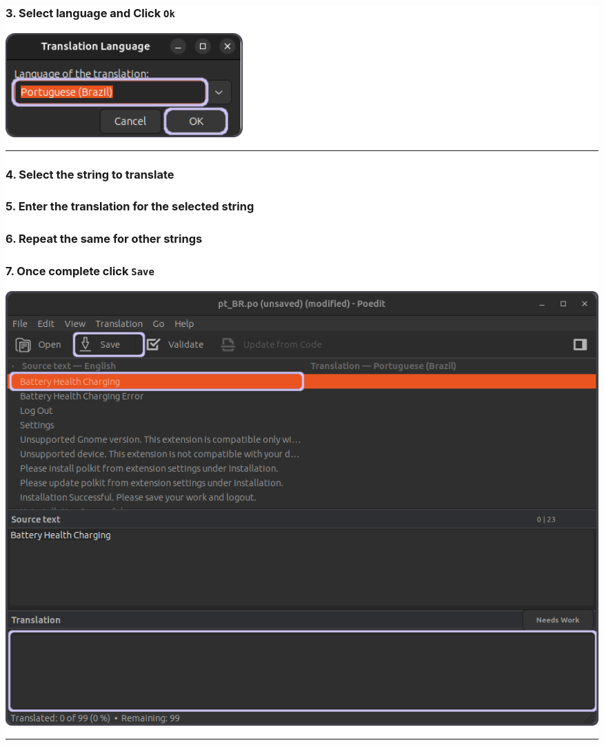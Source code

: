 ### 3. Select language and Click `Ok`

<img src="./assets/images/translation/poedit-guide/create-select-language.png" width="40%">

---
### 4. Select the string to translate
### 5. Enter the translation for the selected string
### 6. Repeat the same for other strings
### 7.  Once complete click `Save`

<img src="./assets/images/translation/poedit-guide/create-translation.png" width="100%">

---